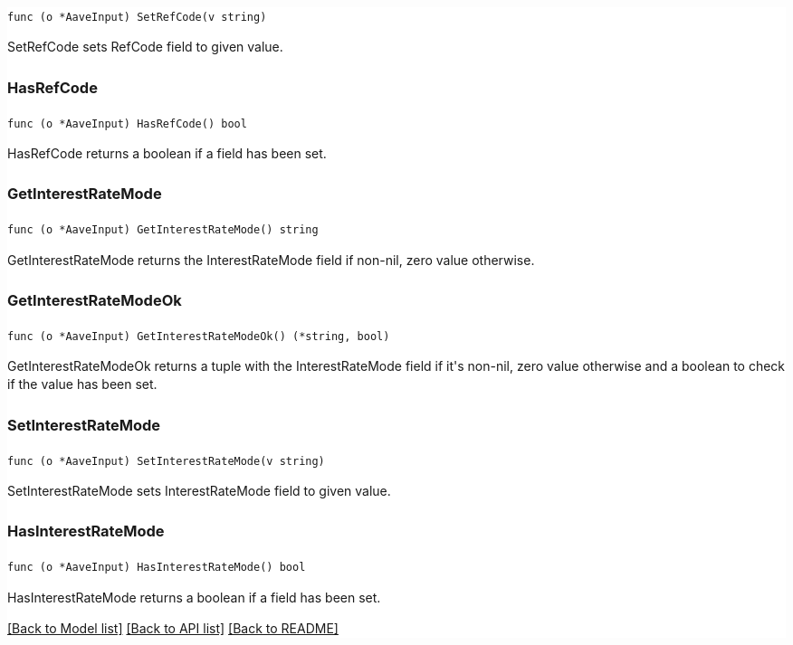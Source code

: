 `func (o *AaveInput) SetRefCode(v string)`

SetRefCode sets RefCode field to given value.

### HasRefCode

`func (o *AaveInput) HasRefCode() bool`

HasRefCode returns a boolean if a field has been set.

### GetInterestRateMode

`func (o *AaveInput) GetInterestRateMode() string`

GetInterestRateMode returns the InterestRateMode field if non-nil, zero value otherwise.

### GetInterestRateModeOk

`func (o *AaveInput) GetInterestRateModeOk() (*string, bool)`

GetInterestRateModeOk returns a tuple with the InterestRateMode field if it's non-nil, zero value otherwise
and a boolean to check if the value has been set.

### SetInterestRateMode

`func (o *AaveInput) SetInterestRateMode(v string)`

SetInterestRateMode sets InterestRateMode field to given value.

### HasInterestRateMode

`func (o *AaveInput) HasInterestRateMode() bool`

HasInterestRateMode returns a boolean if a field has been set.


[[Back to Model list]](../README.md#documentation-for-models) [[Back to API list]](../README.md#documentation-for-api-endpoints) [[Back to README]](../README.md)


